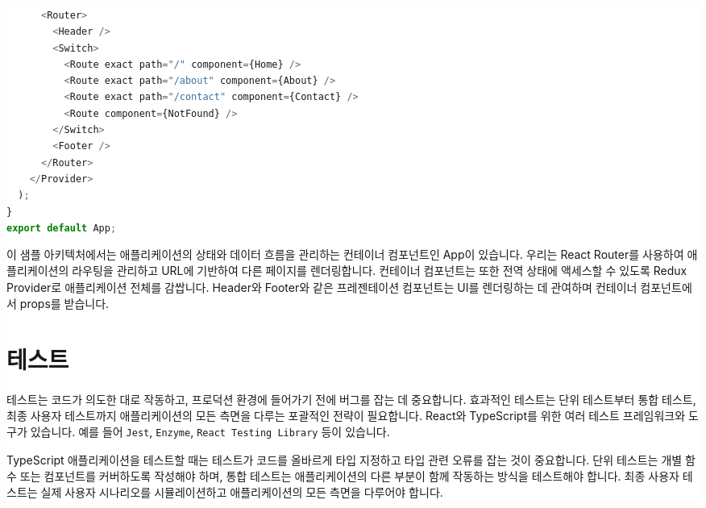 ```js
      <Router>
        <Header />
        <Switch>
          <Route exact path="/" component={Home} />
          <Route exact path="/about" component={About} />
          <Route exact path="/contact" component={Contact} />
          <Route component={NotFound} />
        </Switch>
        <Footer />
      </Router>
    </Provider>
  );
}
export default App;
```



<ins class="adsbygoogle"
     style="display:block"
     data-ad-client="ca-pub-4877378276818686"
     data-ad-slot="1898504329"
     data-ad-format="auto"
     data-full-width-responsive="true"></ins>

<script>
     (adsbygoogle = window.adsbygoogle || []).push({});
</script>

이 샘플 아키텍처에서는 애플리케이션의 상태와 데이터 흐름을 관리하는 컨테이너 컴포넌트인 App이 있습니다. 우리는 React Router를 사용하여 애플리케이션의 라우팅을 관리하고 URL에 기반하여 다른 페이지를 렌더링합니다. 컨테이너 컴포넌트는 또한 전역 상태에 액세스할 수 있도록 Redux Provider로 애플리케이션 전체를 감쌉니다. Header와 Footer와 같은 프레젠테이션 컴포넌트는 UI를 렌더링하는 데 관여하며 컨테이너 컴포넌트에서 props를 받습니다.

# 테스트

테스트는 코드가 의도한 대로 작동하고, 프로덕션 환경에 들어가기 전에 버그를 잡는 데 중요합니다. 효과적인 테스트는 단위 테스트부터 통합 테스트, 최종 사용자 테스트까지 애플리케이션의 모든 측면을 다루는 포괄적인 전략이 필요합니다. React와 TypeScript를 위한 여러 테스트 프레임워크와 도구가 있습니다. 예를 들어 `Jest`, `Enzyme`, `React Testing Library` 등이 있습니다.

TypeScript 애플리케이션을 테스트할 때는 테스트가 코드를 올바르게 타입 지정하고 타입 관련 오류를 잡는 것이 중요합니다. 단위 테스트는 개별 함수 또는 컴포넌트를 커버하도록 작성해야 하며, 통합 테스트는 애플리케이션의 다른 부분이 함께 작동하는 방식을 테스트해야 합니다. 최종 사용자 테스트는 실제 사용자 시나리오를 시뮬레이션하고 애플리케이션의 모든 측면을 다루어야 합니다.



<ins class="adsbygoogle"
     style="display:block"
     data-ad-client="ca-pub-4877378276818686"
     data-ad-slot="1898504329"
     data-ad-format="auto"
     data-full-width-responsive="true"></ins>

<script>
     (adsbygoogle = window.adsbygoogle || []).push({});
</script>
